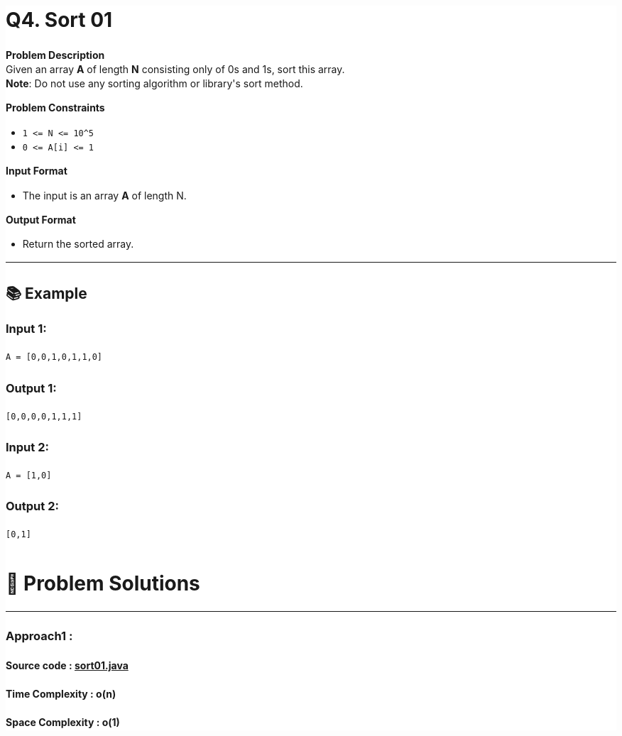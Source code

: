 # Q4. Sort 01

**Problem Description**  
Given an array **A** of length **N** consisting only of 0s and 1s, sort this array.  
**Note**: Do not use any sorting algorithm or library's sort method.

**Problem Constraints**
- `1 <= N <= 10^5`
- `0 <= A[i] <= 1`

**Input Format**
- The input is an array **A** of length N.

**Output Format**
- Return the sorted array.

---

## 📚 Example
### Input 1:
```plaintext
A = [0,0,1,0,1,1,0]
```
### Output 1:
```plaintext
[0,0,0,0,1,1,1]
```

### Input 2:
```plaintext
A = [1,0]
```
### Output 2:
```plaintext
[0,1]
```
# 📝 Problem Solutions
---
### Approach1 :
#### Source code : [sort01.java](../../src/sortingTwo/sort01/approachOne/sort01.java)
#### Time Complexity : o(n)
#### Space Complexity : o(1)
